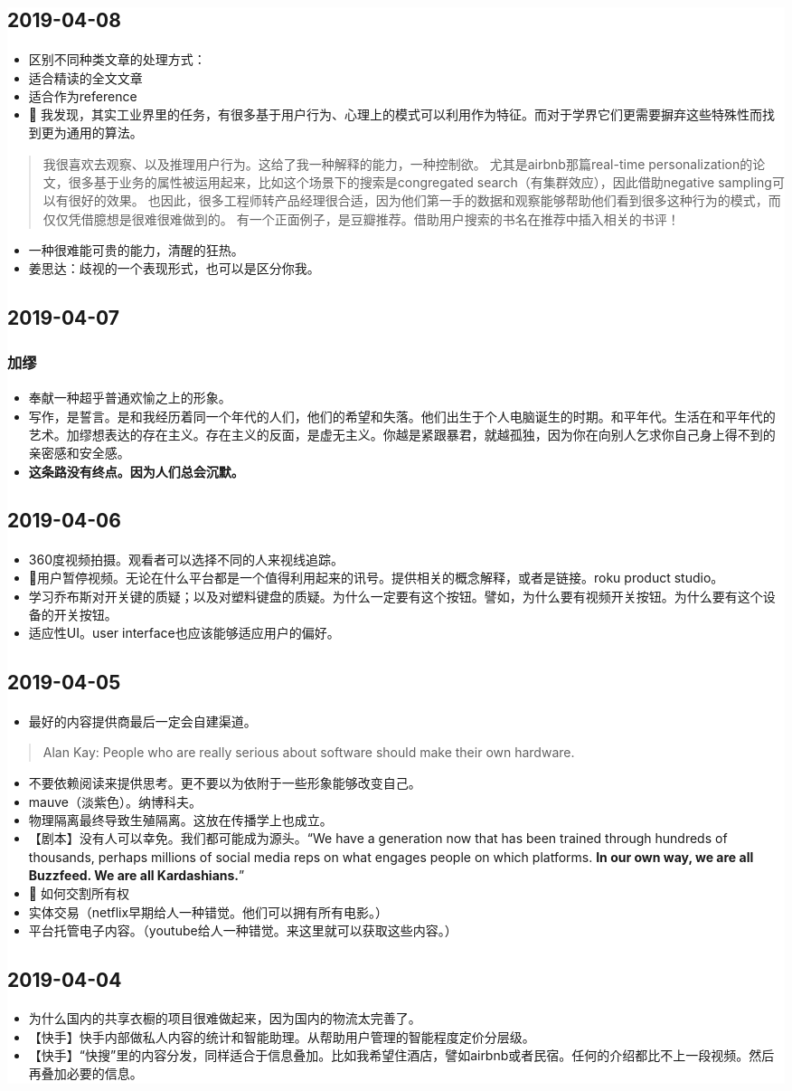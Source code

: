 ## 2019-04-08

- 区别不同种类文章的处理方式：
- 适合精读的全文文章
- 适合作为reference
- 🌟 我发现，其实工业界里的任务，有很多基于用户行为、心理上的模式可以利用作为特征。而对于学界它们更需要摒弃这些特殊性而找到更为通用的算法。
> 我很喜欢去观察、以及推理用户行为。这给了我一种解释的能力，一种控制欲。
尤其是airbnb那篇real-time personalization的论文，很多基于业务的属性被运用起来，比如这个场景下的搜索是congregated search（有集群效应），因此借助negative sampling可以有很好的效果。
> 也因此，很多工程师转产品经理很合适，因为他们第一手的数据和观察能够帮助他们看到很多这种行为的模式，而仅仅凭借臆想是很难很难做到的。
有一个正面例子，是豆瓣推荐。借助用户搜索的书名在推荐中插入相关的书评！
- 一种很难能可贵的能力，清醒的狂热。
- 姜思达：歧视的一个表现形式，也可以是区分你我。

## 2019-04-07

### 加缪

- 奉献一种超乎普通欢愉之上的形象。
- 写作，是誓言。是和我经历着同一个年代的人们，他们的希望和失落。他们出生于个人电脑诞生的时期。和平年代。生活在和平年代的艺术。加缪想表达的存在主义。存在主义的反面，是虚无主义。你越是紧跟暴君，就越孤独，因为你在向别人乞求你自己身上得不到的亲密感和安全感。
- **这条路没有终点。因为人们总会沉默。**

## 2019-04-06

- 360度视频拍摄。观看者可以选择不同的人来视线追踪。
- 🌟用户暂停视频。无论在什么平台都是一个值得利用起来的讯号。提供相关的概念解释，或者是链接。roku product studio。
- 学习乔布斯对开关键的质疑；以及对塑料键盘的质疑。为什么一定要有这个按钮。譬如，为什么要有视频开关按钮。为什么要有这个设备的开关按钮。
- 适应性UI。user interface也应该能够适应用户的偏好。

## 2019-04-05

- 最好的内容提供商最后一定会自建渠道。
> Alan Kay: People who are really serious about software should make their own hardware.
- 不要依赖阅读来提供思考。更不要以为依附于一些形象能够改变自己。
- mauve（淡紫色）。纳博科夫。
- 物理隔离最终导致生殖隔离。这放在传播学上也成立。
- 【剧本】没有人可以幸免。我们都可能成为源头。“We have a generation now that has been trained through hundreds of thousands, perhaps millions of social media reps on what engages people on which platforms. **In our own way, we are all Buzzfeed. We are all Kardashians.**”
- 🌟 如何交割所有权
- 实体交易（netflix早期给人一种错觉。他们可以拥有所有电影。）
- 平台托管电子内容。（youtube给人一种错觉。来这里就可以获取这些内容。）

## 2019-04-04

- 为什么国内的共享衣橱的项目很难做起来，因为国内的物流太完善了。
- 【快手】快手内部做私人内容的统计和智能助理。从帮助用户管理的智能程度定价分层级。
- 【快手】“快搜”里的内容分发，同样适合于信息叠加。比如我希望住酒店，譬如airbnb或者民宿。任何的介绍都比不上一段视频。然后再叠加必要的信息。
